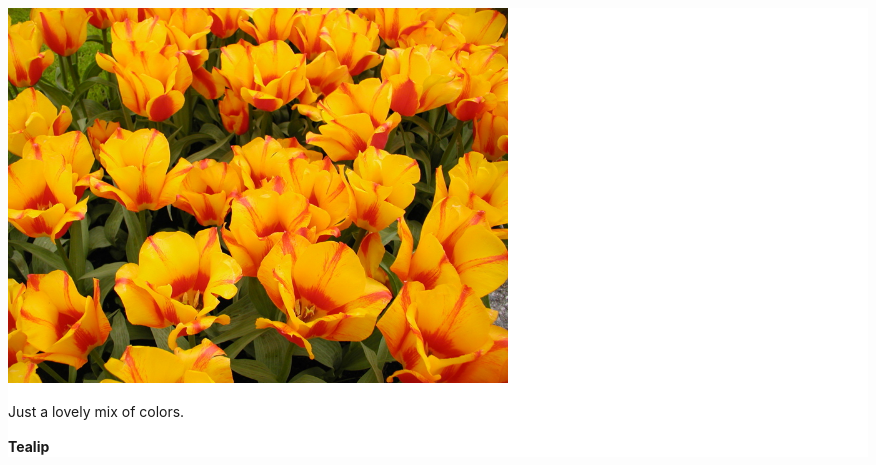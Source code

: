 <a href="/assets/images/keukenhov_t_yelred.jpg"><img src="/assets/images/keukenhov_t_yelred.jpg" width="500" alt="Yellow Red" /></a>

Just a lovely mix of colors.

**Tealip**
